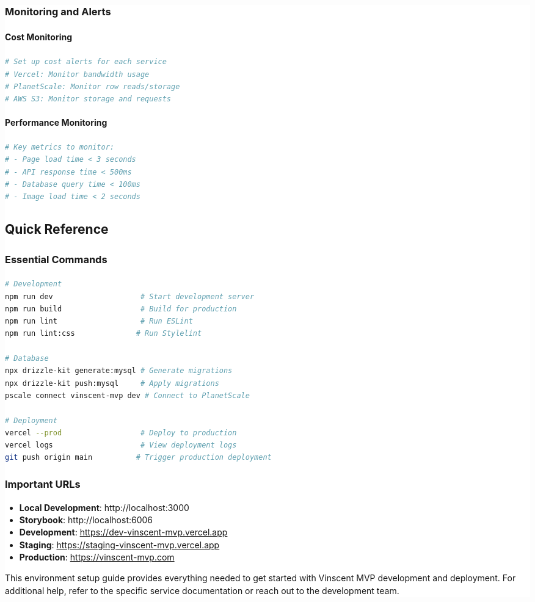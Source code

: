 ### **Monitoring and Alerts**

#### **Cost Monitoring**
```bash
# Set up cost alerts for each service
# Vercel: Monitor bandwidth usage
# PlanetScale: Monitor row reads/storage
# AWS S3: Monitor storage and requests
```

#### **Performance Monitoring**
```bash
# Key metrics to monitor:
# - Page load time < 3 seconds
# - API response time < 500ms
# - Database query time < 100ms
# - Image load time < 2 seconds
```

## Quick Reference

### **Essential Commands**
```bash
# Development
npm run dev                    # Start development server
npm run build                  # Build for production
npm run lint                   # Run ESLint
npm run lint:css              # Run Stylelint

# Database
npx drizzle-kit generate:mysql # Generate migrations
npx drizzle-kit push:mysql     # Apply migrations
pscale connect vinscent-mvp dev # Connect to PlanetScale

# Deployment
vercel --prod                  # Deploy to production
vercel logs                    # View deployment logs
git push origin main          # Trigger production deployment
```

### **Important URLs**
- **Local Development**: http://localhost:3000
- **Storybook**: http://localhost:6006
- **Development**: https://dev-vinscent-mvp.vercel.app
- **Staging**: https://staging-vinscent-mvp.vercel.app
- **Production**: https://vinscent-mvp.com

This environment setup guide provides everything needed to get started with Vinscent MVP development and deployment. For additional help, refer to the specific service documentation or reach out to the development team.
